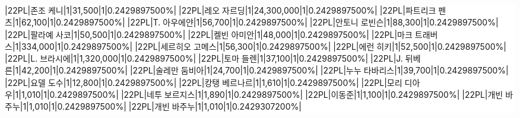 |22PL|존조 케니|1|31,500|1|0.2429897500%|
|22PL|레오 자르딩|1|24,300,000|1|0.2429897500%|
|22PL|파트리크 펜츠|1|62,100|1|0.2429897500%|
|22PL|T. 아우에얀|1|56,700|1|0.2429897500%|
|22PL|안토니 로빈슨|1|88,300|1|0.2429897500%|
|22PL|팔라예 사코|1|50,500|1|0.2429897500%|
|22PL|켈빈 아미안|1|48,000|1|0.2429897500%|
|22PL|마크 트래버스|1|334,000|1|0.2429897500%|
|22PL|세르히오 고메스|1|56,300|1|0.2429897500%|
|22PL|에런 히키|1|52,500|1|0.2429897500%|
|22PL|L. 브라시에|1|1,320,000|1|0.2429897500%|
|22PL|토마 들렌|1|37,100|1|0.2429897500%|
|22PL|J. 뒤베른|1|42,200|1|0.2429897500%|
|22PL|술레만 둠비아|1|24,700|1|0.2429897500%|
|22PL|누누 타바리스|1|39,700|1|0.2429897500%|
|22PL|요델 도수|1|12,800|1|0.2429897500%|
|22PL|캉탱 베르나르|1|1,610|1|0.2429897500%|
|22PL|모리 디아우|1|1,010|1|0.2429897500%|
|22PL|네투 보르지스|1|1,890|1|0.2429897500%|
|22PL|이동준|1|1,100|1|0.2429897500%|
|22PL|개빈 바주누|1|1,010|1|0.2429897500%|
|22PL|개빈 바주누|1|1,010|1|0.2429307200%|
